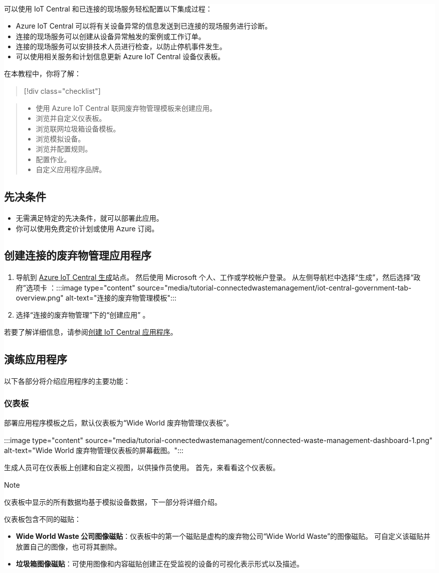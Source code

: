 可以使用 IoT Central 和已连接的现场服务轻松配置以下集成过程：

* Azure IoT Central 可以将有关设备异常的信息发送到已连接的现场服务进行诊断。
* 连接的现场服务可以创建从设备异常触发的案例或工作订单。
* 连接的现场服务可以安排技术人员进行检查，以防止停机事件发生。
* 可以使用相关服务和计划信息更新 Azure IoT Central 设备仪表板。

在本教程中，你将了解：

> [!div class="checklist"]

> * 使用 Azure IoT Central 联网废弃物管理模板来创建应用。
> * 浏览并自定义仪表板。 
> * 浏览联网垃圾箱设备模板。
> * 浏览模拟设备。
> * 浏览并配置规则。
> * 配置作业。
> * 自定义应用程序品牌。

## <a name="prerequisites"></a>先决条件

* 无需满足特定的先决条件，就可以部署此应用。
* 你可以使用免费定价计划或使用 Azure 订阅。

## <a name="create-connected-waste-management-application"></a>创建连接的废弃物管理应用程序

1. 导航到 [Azure IoT Central 生成](https://aka.ms/iotcentral)站点。 然后使用 Microsoft 个人、工作或学校帐户登录。 从左侧导航栏中选择“生成”，然后选择“政府”选项卡 ：:::image type="content" source="media/tutorial-connectedwastemanagement/iot-central-government-tab-overview.png" alt-text="连接的废弃物管理模板":::

1. 选择“连接的废弃物管理”下的“创建应用” 。

若要了解详细信息，请参阅[创建 IoT Central 应用程序](../core/howto-create-iot-central-application.md)。

## <a name="walk-through-the-application"></a>演练应用程序

以下各部分将介绍应用程序的主要功能：

### <a name="dashboard"></a>仪表板 

部署应用程序模板之后，默认仪表板为“Wide World 废弃物管理仪表板”。

:::image type="content" source="media/tutorial-connectedwastemanagement/connected-waste-management-dashboard-1.png" alt-text="Wide World 废弃物管理仪表板的屏幕截图。":::


生成人员可在仪表板上创建和自定义视图，以供操作员使用。 首先，来看看这个仪表板。 

>[!NOTE]
>仪表板中显示的所有数据均基于模拟设备数据，下一部分将详细介绍。 

仪表板包含不同的磁贴：

* **Wide World Waste 公司图像磁贴**：仪表板中的第一个磁贴是虚构的废弃物公司“Wide World Waste”的图像磁贴。 可自定义该磁贴并放置自己的图像，也可将其删除。 

* **垃圾箱图像磁贴**：可使用图像和内容磁贴创建正在受监视的设备的可视化表示形式以及描述。 
